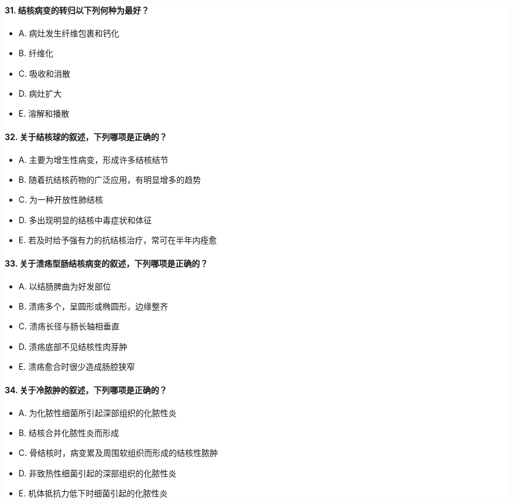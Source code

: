 





#### 31. 结核病变的转归以下列何种为最好？

* A. 病灶发生纤维包裹和钙化

* B. 纤维化

* C. 吸收和消散

* D. 病灶扩大

* E. 溶解和播散







#### 32. 关于结核球的叙述，下列哪项是正确的？

* A. 主要为增生性病变，形成许多结核结节

* B. 随着抗结核药物的广泛应用，有明显增多的趋势

* C. 为一种开放性肺结核

* D. 多出现明显的结核中毒症状和体征

* E. 若及时给予强有力的抗结核治疗，常可在半年内痊愈







#### 33. 关于溃疡型肠结核病变的叙述，下列哪项是正确的？

* A. 以结肠脾曲为好发部位

* B. 溃疡多个，呈圆形或椭圆形，边缘整齐

* C. 溃疡长径与肠长轴相垂直

* D. 溃疡底部不见结核性肉芽肿

* E. 溃疡愈合时很少造成肠腔狭窄







#### 34. 关于冷脓肿的叙述，下列哪项是正确的？

* A. 为化脓性细菌所引起深部组织的化脓性炎

* B. 结核合并化脓性炎而形成

* C. 骨结核时，病变累及周围软组织而形成的结核性脓肿

* D. 非致热性细菌引起的深部组织的化脓性炎

* E. 机体抵抗力低下时细菌引起的化脓性炎
